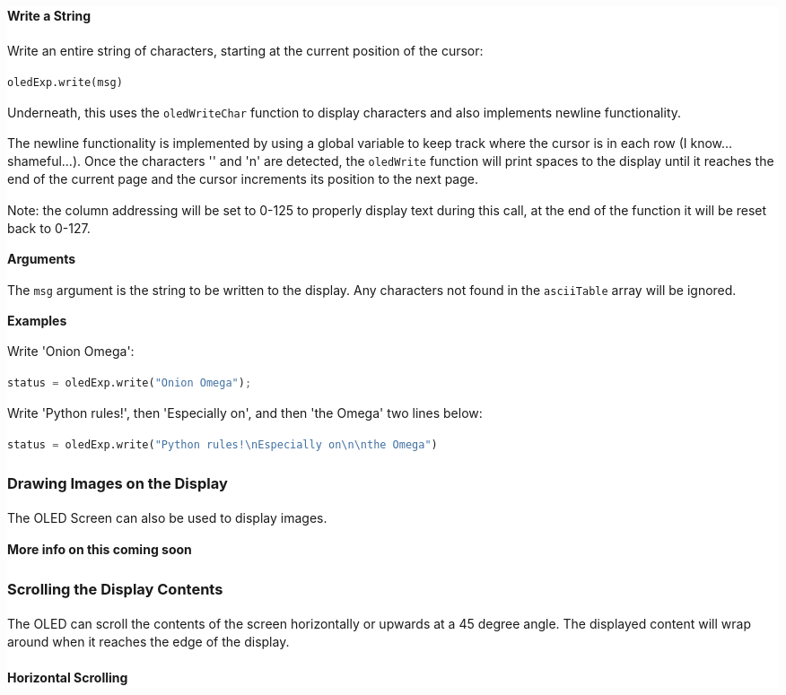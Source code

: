 

[//]: # (Python: Write String)

#### Write a String

Write an entire string of characters, starting at the current position of the cursor:
``` python
oledExp.write(msg)
```

Underneath, this uses the `oledWriteChar` function to display characters and also implements newline functionality.

The newline functionality is implemented by using a global variable to keep track where the cursor is in each row (I know... shameful...). Once the characters '\' and 'n' are detected, the `oledWrite` function will print spaces to the display until it reaches the end of the current page and the cursor increments its position to the next page.

Note: the column addressing will be set to 0-125 to properly display text during this call, at the end of the function it will be reset back to 0-127.


**Arguments**

The `msg` argument is the string to be written to the display. Any characters not found in the `asciiTable` array will be ignored.


**Examples**

Write 'Onion Omega':
``` python
status = oledExp.write("Onion Omega");
```

Write 'Python rules!', then 'Especially on', and then 'the Omega' two lines below:
``` python
status = oledExp.write("Python rules!\nEspecially on\n\nthe Omega")
```





[//]: # (SUB-HEADING)
[//]: # (Displaying Images)

### Drawing Images on the Display

The OLED Screen can also be used to display images.

**More info on this coming soon**

[//]: # (LAZAR: Populate this!)




[//]: # (SUB-HEADING)
[//]: # (Scrolling the Display)

### Scrolling the Display Contents

The OLED can scroll the contents of the screen horizontally or upwards at a 45 degree angle. The displayed content will wrap around when it reaches the edge of the display.



[//]: # (Horizontal scrolling)

#### Horizontal Scrolling


[//]: # (Programming Flow)
[//]: # (LAZAR: add more examples and an image showing the examples)
[//]: # (MAJOR HEADING)
[//]: # (The C Library)
[//]: # (Using the C Library)
[//]: # (Using the C Library: Example Code)
[//]: # (Return Values)
[//]: # (Init Function)
[//]: # (Settings Functions)
[//]: # (Screen on/off)
[//]: # (Invert Display Colours)
[//]: # (Set Brightness)
[//]: # (Dim the display)
[//]: # (Set the memory mode)
[//]: # (Set Column Addressing)
[//]: # (Set Column Addressing: Text Columns)
[//]: # (Set Column Addressing: Image Columns)
[//]: # (Set Cursor Position)
[//]: # (Set Cursor Position by Pixel)
[//]: # (Clearing Function)
[//]: # (Writing Text)
[//]: # (Write Byte)
[//]: # (Write Character)
[//]: # (Write String)
[//]: # (LAZAR: Add gifs to all examples)
[//]: # (Diagonal scrolling)
[//]: # (LAZAR: Add gifs to all examples)
[//]: # (Stop scrolling)
[//]: # (MAJOR HEADING)
[//]: # (The Python Module)
[//]: # (Using the Python Module)
[//]: # (Python: Example Code)
[//]: # (Python: Return Values)
[//]: # (Python: Init Function)
[//]: # (Settings Functions)
[//]: # (Python: Screen on/off)
[//]: # (Python: Invert Display Colours)
[//]: # (Python: Set Brightness)
[//]: # (Python: Dim the display)
[//]: # (Python: Set the memory mode)
[//]: # (Python: Set Column Addressing)
[//]: # (Python: Set Column Addressing: Text Columns)
[//]: # (Python: Set Column Addressing: Image Columns)
[//]: # (Python: Set Cursor Position)
[//]: # (Python: Set Cursor Position by Pixel)
[//]: # (Clearing Function)
[//]: # (Writing Text)
[//]: # (Python: Write Byte)
[//]: # (Python: Write Character)
[//]: # (LAZAR: Add gifs to all examples)
[//]: # (Diagonal scrolling)
[//]: # (Stop scrolling)